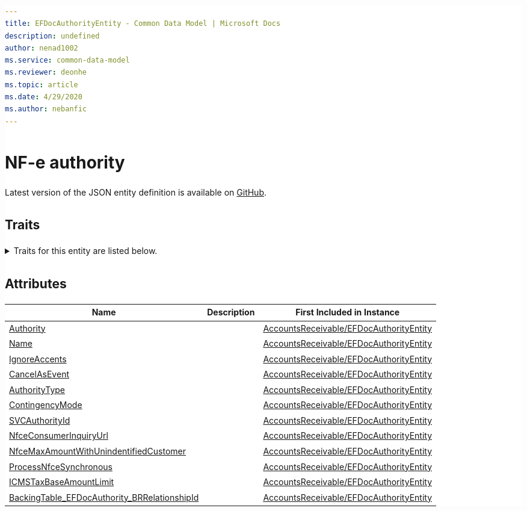 ```yaml
---
title: EFDocAuthorityEntity - Common Data Model | Microsoft Docs
description: undefined
author: nenad1002
ms.service: common-data-model
ms.reviewer: deonhe
ms.topic: article
ms.date: 4/29/2020
ms.author: nebanfic
---
```


# NF-e authority

  
 Latest version of the JSON entity definition is available on <a href="https://github.com/Microsoft/CDM/tree/master/schemaDocuments/core/operationsCommon/Entities/Finance/AccountsReceivable/EFDocAuthorityEntity.cdm.json" target="_blank">GitHub</a>.  

## Traits

<details><summary>Traits for this entity are listed below.  
</summary></details>

## Attributes

|Name|Description|First Included in Instance|
|---|---|---|
|[Authority](#Authority)||<a href="EFDocAuthorityEntity.md" target="_blank">AccountsReceivable/EFDocAuthorityEntity</a>|
|[Name](#Name)||<a href="EFDocAuthorityEntity.md" target="_blank">AccountsReceivable/EFDocAuthorityEntity</a>|
|[IgnoreAccents](#IgnoreAccents)||<a href="EFDocAuthorityEntity.md" target="_blank">AccountsReceivable/EFDocAuthorityEntity</a>|
|[CancelAsEvent](#CancelAsEvent)||<a href="EFDocAuthorityEntity.md" target="_blank">AccountsReceivable/EFDocAuthorityEntity</a>|
|[AuthorityType](#AuthorityType)||<a href="EFDocAuthorityEntity.md" target="_blank">AccountsReceivable/EFDocAuthorityEntity</a>|
|[ContingencyMode](#ContingencyMode)||<a href="EFDocAuthorityEntity.md" target="_blank">AccountsReceivable/EFDocAuthorityEntity</a>|
|[SVCAuthorityId](#SVCAuthorityId)||<a href="EFDocAuthorityEntity.md" target="_blank">AccountsReceivable/EFDocAuthorityEntity</a>|
|[NfceConsumerInquiryUrl](#NfceConsumerInquiryUrl)||<a href="EFDocAuthorityEntity.md" target="_blank">AccountsReceivable/EFDocAuthorityEntity</a>|
|[NfceMaxAmountWithUnindentifiedCustomer](#NfceMaxAmountWithUnindentifiedCustomer)||<a href="EFDocAuthorityEntity.md" target="_blank">AccountsReceivable/EFDocAuthorityEntity</a>|
|[ProcessNfceSynchronous](#ProcessNfceSynchronous)||<a href="EFDocAuthorityEntity.md" target="_blank">AccountsReceivable/EFDocAuthorityEntity</a>|
|[ICMSTaxBaseAmountLimit](#ICMSTaxBaseAmountLimit)||<a href="EFDocAuthorityEntity.md" target="_blank">AccountsReceivable/EFDocAuthorityEntity</a>|
|[BackingTable_EFDocAuthority_BRRelationshipId](#BackingTable_EFDocAuthority_BRRelationshipId)||<a href="EFDocAuthorityEntity.md" target="_blank">AccountsReceivable/EFDocAuthorityEntity</a>|
